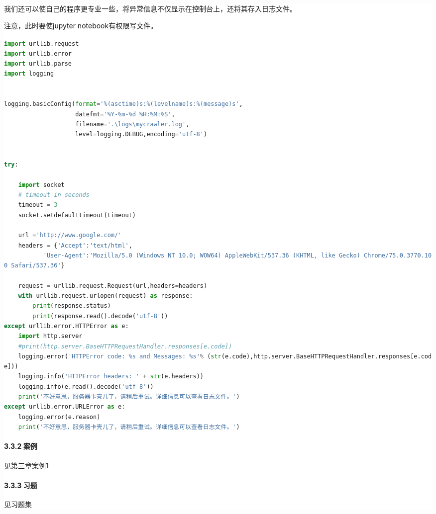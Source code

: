 我们还可以使自己的程序更专业一些，将异常信息不仅显示在控制台上，还将其存入日志文件。

注意，此时要使jupyter notebook有权限写文件。


```python
import urllib.request
import urllib.error
import urllib.parse
import logging


logging.basicConfig(format='%(asctime)s:%(levelname)s:%(message)s',
                    datefmt='%Y-%m-%d %H:%M:%S',
                    filename='.\logs\mycrawler.log',
                    level=logging.DEBUG,encoding='utf-8')


try:
    
    import socket
    # timeout in seconds
    timeout = 3
    socket.setdefaulttimeout(timeout)
    
    url ='http://www.google.com/'
    headers = {'Accept':'text/html',
           'User-Agent':'Mozilla/5.0 (Windows NT 10.0; WOW64) AppleWebKit/537.36 (KHTML, like Gecko) Chrome/75.0.3770.100 Safari/537.36'}

    request = urllib.request.Request(url,headers=headers)
    with urllib.request.urlopen(request) as response:
        print(response.status)
        print(response.read().decode('utf-8'))
except urllib.error.HTTPError as e:
    import http.server
    #print(http.server.BaseHTTPRequestHandler.responses[e.code])
    logging.error('HTTPError code: %s and Messages: %s'% (str(e.code),http.server.BaseHTTPRequestHandler.responses[e.code]))
    logging.info('HTTPError headers: ' + str(e.headers))
    logging.info(e.read().decode('utf-8'))
    print('不好意思，服务器卡壳儿了，请稍后重试。详细信息可以查看日志文件。')
except urllib.error.URLError as e:
    logging.error(e.reason)
    print('不好意思，服务器卡壳儿了，请稍后重试。详细信息可以查看日志文件。')
```

#### 3.3.2 案例

见第三章案例1

#### 3.3.3 习题

见习题集
